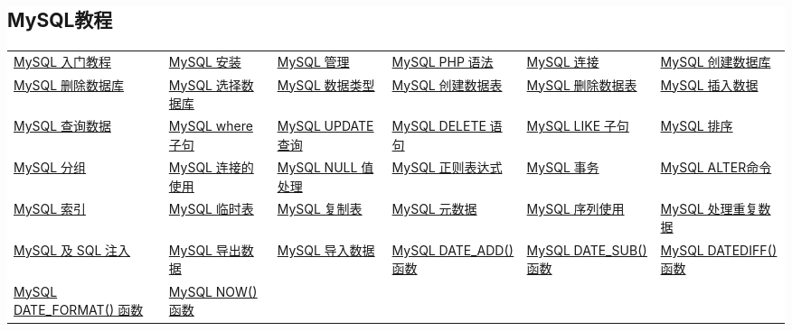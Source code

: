 ## MySQL教程

<div class="table-responsive-md">
<table class="table table-bordered table-striped table-sm">
<tbody>
<tr>
<td><a href="http://www.codingdict.com/article/7038" title="MySQL 入门教程" class="active">MySQL 入门教程</a></td>
<td><a href="http://www.codingdict.com/article/7039" title="MySQL 安装">MySQL 安装</a></td>
<td><a href="http://www.codingdict.com/article/7040" title="MySQL 管理">MySQL 管理</a></td>
<td><a href="http://www.codingdict.com/article/7041" title="MySQL PHP 语法">MySQL PHP 语法</a></td>
<td><a href="http://www.codingdict.com/article/7042" title="MySQL 连接">MySQL 连接</a></td>
<td><a href="http://www.codingdict.com/article/7043" title="MySQL 创建数据库">MySQL 创建数据库</a></td>
</tr>
<tr>
<td><a href="http://www.codingdict.com/article/7044" title="MySQL 删除数据库">MySQL 删除数据库</a></td>
<td><a href="http://www.codingdict.com/article/7045" title="MySQL 选择数据库">MySQL 选择数据库</a></td>
<td><a href="http://www.codingdict.com/article/7046" title="MySQL 数据类型">MySQL 数据类型</a></td>
<td><a href="http://www.codingdict.com/article/7047" title="MySQL 创建数据表">MySQL 创建数据表</a></td>
<td><a href="http://www.codingdict.com/article/7048" title="MySQL 删除数据表">MySQL 删除数据表</a></td>
<td><a href="http://www.codingdict.com/article/7049" title="MySQL 插入数据">MySQL 插入数据</a></td>
</tr>
<tr>
<td><a href="http://www.codingdict.com/article/7050" title="MySQL 查询数据">MySQL 查询数据</a></td>
<td><a href="http://www.codingdict.com/article/7051" title="MySQL where 子句">MySQL where 子句</a></td>
<td><a href="http://www.codingdict.com/article/7052" title="MySQL UPDATE 查询">MySQL UPDATE 查询</a></td>
<td><a href="http://www.codingdict.com/article/7053" title="MySQL DELETE 语句">MySQL DELETE 语句</a></td>
<td><a href="http://www.codingdict.com/article/7054" title="MySQL LIKE 子句">MySQL LIKE 子句</a></td>
<td><a href="http://www.codingdict.com/article/7055" title="MySQL 排序">MySQL 排序</a></td>
</tr>
<tr>
<td><a href="http://www.codingdict.com/article/7056" title="MySQL 分组">MySQL 分组</a></td>
<td><a href="http://www.codingdict.com/article/7057" title="MySQL 连接的使用">MySQL 连接的使用</a></td>
<td><a href="http://www.codingdict.com/article/7058" title="MySQL NULL 值处理">MySQL NULL 值处理</a></td>
<td><a href="http://www.codingdict.com/article/7059" title="MySQL 正则表达式">MySQL 正则表达式</a></td>
<td><a href="http://www.codingdict.com/article/7060" title="MySQL 事务">MySQL 事务</a></td>
<td><a href="http://www.codingdict.com/article/7061" title="MySQL ALTER命令">MySQL ALTER命令</a></td>
</tr>
<tr>
<td><a href="http://www.codingdict.com/article/7062" title="MySQL 索引">MySQL 索引</a></td>
<td><a href="http://www.codingdict.com/article/7063" title="MySQL 临时表">MySQL 临时表</a></td>
<td><a href="http://www.codingdict.com/article/7064" title="MySQL 复制表">MySQL 复制表</a></td>
<td><a href="http://www.codingdict.com/article/7065" title="MySQL 元数据">MySQL 元数据</a></td>
<td><a href="http://www.codingdict.com/article/7066" title="MySQL 序列使用">MySQL 序列使用</a></td>
<td><a href="http://www.codingdict.com/article/7067" title="MySQL 处理重复数据">MySQL 处理重复数据</a></td>
</tr>
<tr>
<td><a href="http://www.codingdict.com/article/7068" title="MySQL 及 SQL 注入">MySQL 及 SQL 注入</a></td>
<td><a href="http://www.codingdict.com/article/7069" title="MySQL 导出数据">MySQL 导出数据</a></td>
<td><a href="http://www.codingdict.com/article/7070" title="MySQL 导入数据">MySQL 导入数据</a></td>
<td><a href="http://www.codingdict.com/article/7072" title="MySQL DATE_ADD() 函数">MySQL DATE_ADD() 函数</a></td>
<td><a href="http://www.codingdict.com/article/7073" title="MySQL DATE_SUB() 函数">MySQL DATE_SUB() 函数</a></td>
<td><a href="http://www.codingdict.com/article/7074" title="MySQL DATEDIFF() 函数">MySQL DATEDIFF() 函数</a></td>
</tr>
<tr>
<td><a href="http://www.codingdict.com/article/7075" title="MySQL DATE_FORMAT() 函数">MySQL DATE_FORMAT() 函数</a></td>
<td><a href="http://www.codingdict.com/article/7076" title="MySQL NOW() 函数">MySQL NOW() 函数</a></td>
